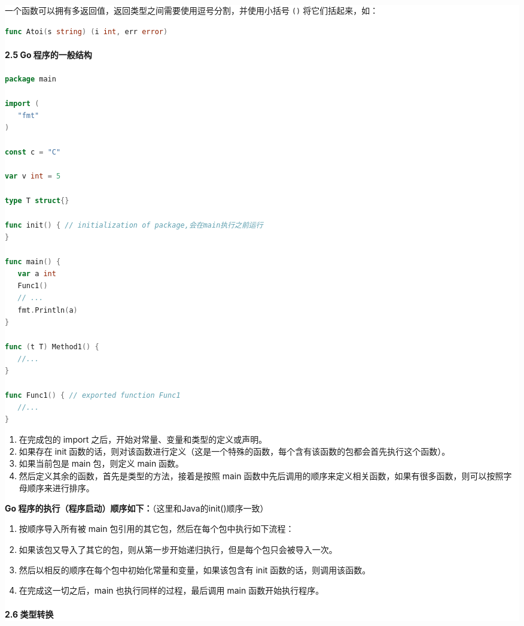 一个函数可以拥有多返回值，返回类型之间需要使用逗号分割，并使用小括号 `()` 将它们括起来，如：

```go
func Atoi(s string) (i int, err error)
```

#### 2.5 Go 程序的一般结构

```go
package main

import (
   "fmt"
)

const c = "C"

var v int = 5

type T struct{}

func init() { // initialization of package,会在main执行之前运行
}

func main() {
   var a int
   Func1()
   // ...
   fmt.Println(a)
}

func (t T) Method1() {
   //...
}

func Func1() { // exported function Func1
   //...
}
```

1. 在完成包的 import 之后，开始对常量、变量和类型的定义或声明。
2. 如果存在 init 函数的话，则对该函数进行定义（这是一个特殊的函数，每个含有该函数的包都会首先执行这个函数）。
3. 如果当前包是 main 包，则定义 main 函数。
4. 然后定义其余的函数，首先是类型的方法，接着是按照 main 函数中先后调用的顺序来定义相关函数，如果有很多函数，则可以按照字母顺序来进行排序。

**Go 程序的执行（程序启动）顺序如下：**（这里和Java的init()顺序一致）

1. 按顺序导入所有被 main 包引用的其它包，然后在每个包中执行如下流程：

2. 如果该包又导入了其它的包，则从第一步开始递归执行，但是每个包只会被导入一次。
3. 然后以相反的顺序在每个包中初始化常量和变量，如果该包含有 init 函数的话，则调用该函数。
4. 在完成这一切之后，main 也执行同样的过程，最后调用 main 函数开始执行程序。

#### 2.6 类型转换
